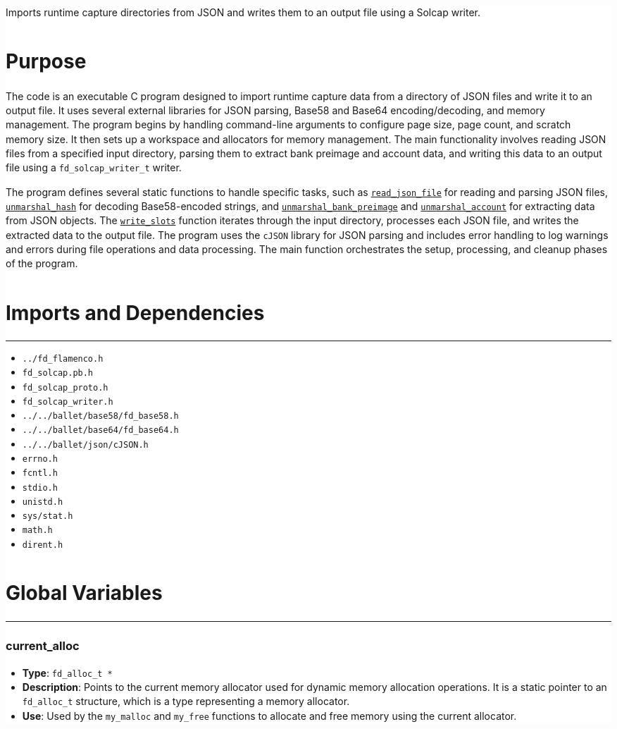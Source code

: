 




Imports runtime capture directories from JSON and writes them to an output file using a Solcap writer.

# Purpose
The code is an executable C program designed to import runtime capture data from a directory of JSON files and write it to an output file. It uses several external libraries for JSON parsing, Base58 and Base64 encoding/decoding, and memory management. The program begins by handling command-line arguments to configure page size, page count, and scratch memory size. It then sets up a workspace and allocators for memory management. The main functionality involves reading JSON files from a specified input directory, parsing them to extract bank preimage and account data, and writing this data to an output file using a `fd_solcap_writer_t` writer.

The program defines several static functions to handle specific tasks, such as [`read_json_file`](<#read_json_file>) for reading and parsing JSON files, [`unmarshal_hash`](<#unmarshal_hash>) for decoding Base58-encoded strings, and [`unmarshal_bank_preimage`](<#unmarshal_bank_preimage>) and [`unmarshal_account`](<#unmarshal_account>) for extracting data from JSON objects. The [`write_slots`](<#write_slots>) function iterates through the input directory, processes each JSON file, and writes the extracted data to the output file. The program uses the `cJSON` library for JSON parsing and includes error handling to log warnings and errors during file operations and data processing. The main function orchestrates the setup, processing, and cleanup phases of the program.
# Imports and Dependencies

---
- `../fd_flamenco.h`
- `fd_solcap.pb.h`
- `fd_solcap_proto.h`
- `fd_solcap_writer.h`
- `../../ballet/base58/fd_base58.h`
- `../../ballet/base64/fd_base64.h`
- `../../ballet/json/cJSON.h`
- `errno.h`
- `fcntl.h`
- `stdio.h`
- `unistd.h`
- `sys/stat.h`
- `math.h`
- `dirent.h`


# Global Variables

---
### current\_alloc
- **Type**: ``fd_alloc_t *``
- **Description**: Points to the current memory allocator used for dynamic memory allocation operations. It is a static pointer to an `fd_alloc_t` structure, which is a type representing a memory allocator.
- **Use**: Used by the `my_malloc` and `my_free` functions to allocate and free memory using the current allocator.
